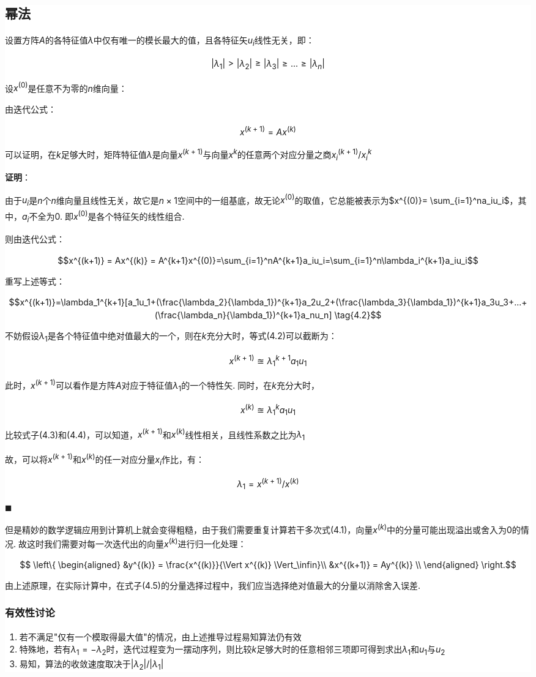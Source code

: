 ## 幂法

设置方阵$A$的各特征值$\lambda$中仅有唯一的模长最大的值，且各特征矢$u_i$线性无关，即：

$$\vert \lambda_1\vert > \vert \lambda_2 \vert \geqslant \vert \lambda_3\vert \geqslant ... \geqslant \vert \lambda_n\vert$$

设$x^{(0)}$是任意不为零的$n$维向量：

由迭代公式：

$$x^{(k+1)} = Ax^{(k)} \tag{4.1}$$

可以证明，在$k$足够大时，矩阵特征值$\lambda$是向量$x^{(k+1)}$与向量$x^k$的任意两个对应分量之商$x^{(k+1)}_i/x^{k}_i$

**证明**：

由于$u_i$是$n$个$n$维向量且线性无关，故它是$n\times1$空间中的一组基底，故无论$x^{(0)}$的取值，它总能被表示为$x^{(0)}= \sum_{i=1}^na_iu_i$，其中，$a_i$不全为0. 即$x^{(0)}$是各个特征矢的线性组合.

则由迭代公式：

$$x^{(k+1)} = Ax^{(k)} = A^{k+1}x^{(0)}=\sum_{i=1}^nA^{k+1}a_iu_i=\sum_{i=1}^n\lambda_i^{k+1}a_iu_i$$

重写上述等式：

$$x^{(k+1)}=\lambda_1^{k+1}[a_1u_1+(\frac{\lambda_2}{\lambda_1})^{k+1}a_2u_2+(\frac{\lambda_3}{\lambda_1})^{k+1}a_3u_3+...+(\frac{\lambda_n}{\lambda_1})^{k+1}a_nu_n] \tag{4.2}$$

不妨假设$\lambda_1$是各个特征值中绝对值最大的一个，则在$k$充分大时，等式(4.2)可以截断为：

$$x^{(k+1)}\approxeq\lambda_1^{k+1}a_1u_1 \tag{4.3}$$

此时，$x^{(k+1)}$可以看作是方阵$A$对应于特征值$\lambda_1$的一个特性矢. 同时，在$k$充分大时，

$$x^{(k)}\approxeq\lambda_1^{k}a_1u_1 \tag{4.4}$$

比较式子(4.3)和(4.4)，可以知道，$x^{(k+1)}$和$x^{(k)}$线性相关，且线性系数之比为$\lambda_1$

故，可以将$x^{(k+1)}$和$x^{(k)}$的任一对应分量$x_i$作比，有：

$$\lambda_1 = x^{(k+1)}/x^{(k)}\tag{4.5}$$

$\blacksquare$

但是精妙的数学逻辑应用到计算机上就会变得粗糙，由于我们需要重复计算若干多次式(4.1)，向量$x^{(k)}$中的分量可能出现溢出或舍入为0的情况. 故这时我们需要对每一次迭代出的向量$x^{(k)}$进行归一化处理：

$$ \left\{
\begin{aligned}
&y^{(k)} = \frac{x^{(k)}}{\Vert x^{(k)} \Vert_\infin}\\
&x^{(k+1)} = Ay^{(k)} \\
\end{aligned}
\right.$$

由上述原理，在实际计算中，在式子(4.5)的分量选择过程中，我们应当选择绝对值最大的分量以消除舍入误差.

### 有效性讨论

1. 若不满足"仅有一个模取得最大值"的情况，由上述推导过程易知算法仍有效
2. 特殊地，若有$\lambda_1 = -\lambda_2$时，迭代过程变为一摆动序列，则比较$k$足够大时的任意相邻三项即可得到求出$\lambda_1$和$u_1$与$u_2$
3. 易知，算法的收敛速度取决于$\vert\lambda_2\vert/\vert \lambda_1\vert$
